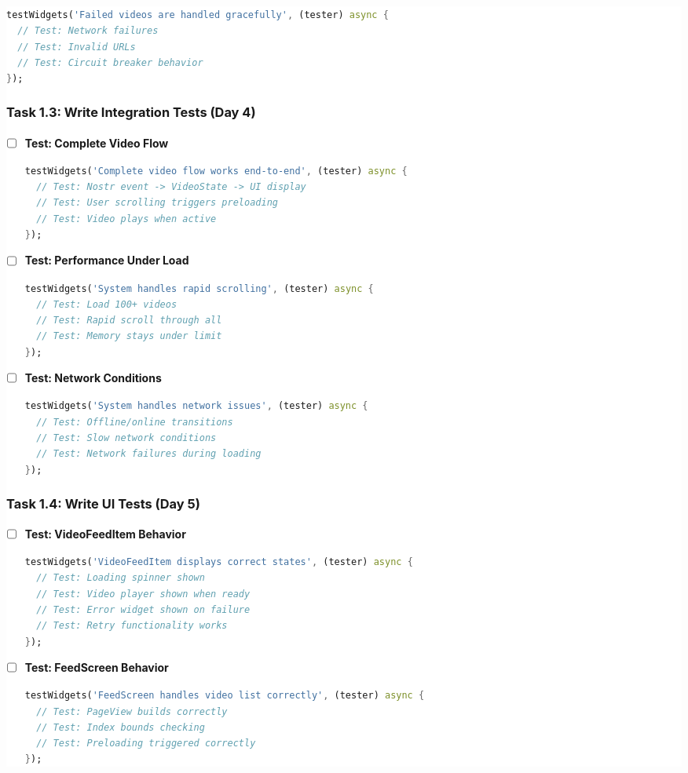   ```dart
  testWidgets('Failed videos are handled gracefully', (tester) async {
    // Test: Network failures
    // Test: Invalid URLs
    // Test: Circuit breaker behavior
  });
  ```

### Task 1.3: Write Integration Tests (Day 4)
- [ ] **Test: Complete Video Flow**
  ```dart
  testWidgets('Complete video flow works end-to-end', (tester) async {
    // Test: Nostr event -> VideoState -> UI display
    // Test: User scrolling triggers preloading
    // Test: Video plays when active
  });
  ```
- [ ] **Test: Performance Under Load**
  ```dart
  testWidgets('System handles rapid scrolling', (tester) async {
    // Test: Load 100+ videos
    // Test: Rapid scroll through all
    // Test: Memory stays under limit
  });
  ```
- [ ] **Test: Network Conditions**
  ```dart
  testWidgets('System handles network issues', (tester) async {
    // Test: Offline/online transitions
    // Test: Slow network conditions
    // Test: Network failures during loading
  });
  ```

### Task 1.4: Write UI Tests (Day 5)
- [ ] **Test: VideoFeedItem Behavior**
  ```dart
  testWidgets('VideoFeedItem displays correct states', (tester) async {
    // Test: Loading spinner shown
    // Test: Video player shown when ready
    // Test: Error widget shown on failure
    // Test: Retry functionality works
  });
  ```
- [ ] **Test: FeedScreen Behavior**
  ```dart
  testWidgets('FeedScreen handles video list correctly', (tester) async {
    // Test: PageView builds correctly
    // Test: Index bounds checking
    // Test: Preloading triggered correctly
  });
  ```
